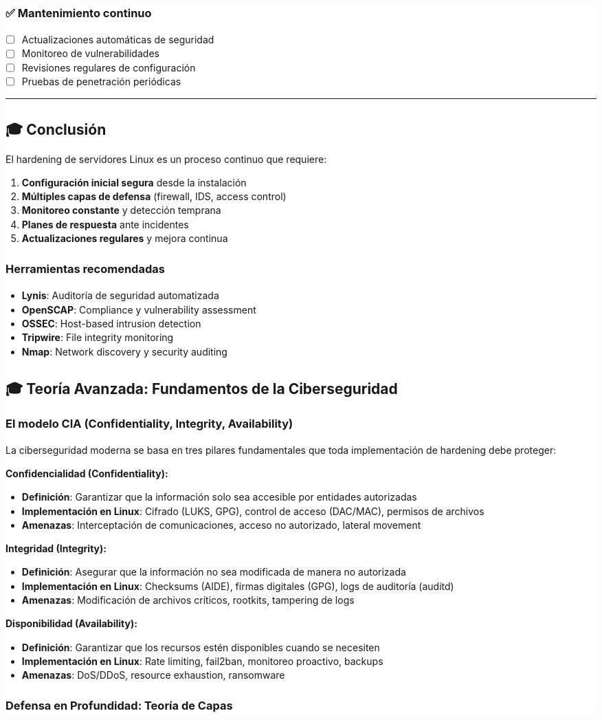### ✅ Mantenimiento continuo
- [ ] Actualizaciones automáticas de seguridad
- [ ] Monitoreo de vulnerabilidades
- [ ] Revisiones regulares de configuración
- [ ] Pruebas de penetración periódicas

---

## 🎓 Conclusión

El hardening de servidores Linux es un proceso continuo que requiere:

1. **Configuración inicial segura** desde la instalación
2. **Múltiples capas de defensa** (firewall, IDS, access control)
3. **Monitoreo constante** y detección temprana
4. **Planes de respuesta** ante incidentes
5. **Actualizaciones regulares** y mejora continua

### Herramientas recomendadas

- **Lynis**: Auditoría de seguridad automatizada
- **OpenSCAP**: Compliance y vulnerability assessment
- **OSSEC**: Host-based intrusion detection
- **Tripwire**: File integrity monitoring
- **Nmap**: Network discovery y security auditing

## 🎓 Teoría Avanzada: Fundamentos de la Ciberseguridad

### El modelo CIA (Confidentiality, Integrity, Availability)

La ciberseguridad moderna se basa en tres pilares fundamentales que toda implementación de hardening debe proteger:

**Confidencialidad (Confidentiality):**
- **Definición**: Garantizar que la información solo sea accesible por entidades autorizadas
- **Implementación en Linux**: Cifrado (LUKS, GPG), control de acceso (DAC/MAC), permisos de archivos
- **Amenazas**: Interceptación de comunicaciones, acceso no autorizado, lateral movement

**Integridad (Integrity):**
- **Definición**: Asegurar que la información no sea modificada de manera no autorizada
- **Implementación en Linux**: Checksums (AIDE), firmas digitales (GPG), logs de auditoría (auditd)
- **Amenazas**: Modificación de archivos críticos, rootkits, tampering de logs

**Disponibilidad (Availability):**
- **Definición**: Garantizar que los recursos estén disponibles cuando se necesiten
- **Implementación en Linux**: Rate limiting, fail2ban, monitoreo proactivo, backups
- **Amenazas**: DoS/DDoS, resource exhaustion, ransomware

### Defensa en Profundidad: Teoría de Capas

